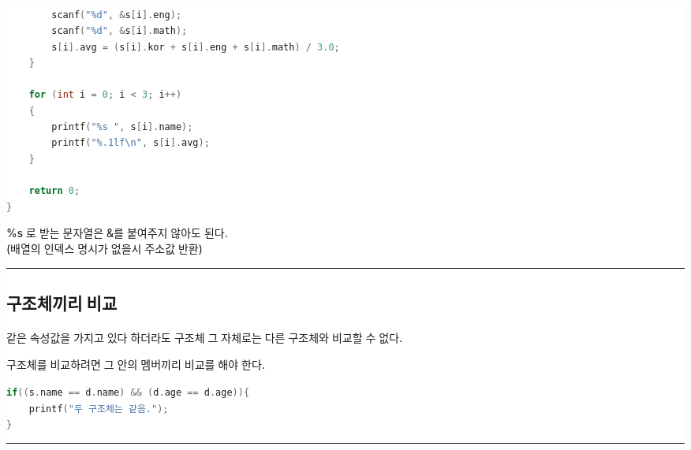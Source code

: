 ```c
        scanf("%d", &s[i].eng);
        scanf("%d", &s[i].math);
        s[i].avg = (s[i].kor + s[i].eng + s[i].math) / 3.0;
    }

    for (int i = 0; i < 3; i++)
    {
        printf("%s ", s[i].name);
        printf("%.1lf\n", s[i].avg);
    }

    return 0;
}
```

%s 로 받는 문자열은 &를 붙여주지 않아도 된다.  
(배열의 인덱스 명시가 없을시 주소값 반환)

___

## **구조체끼리 비교**

같은 속성값을 가지고 있다 하더라도 구조체 그 자체로는 다른 구조체와 비교할 수 없다.

구조체를 비교하려면 그 안의 멤버끼리 비교를 해야 한다.

```c
if((s.name == d.name) && (d.age == d.age)){
    printf("두 구조체는 같음.");
}
```

___